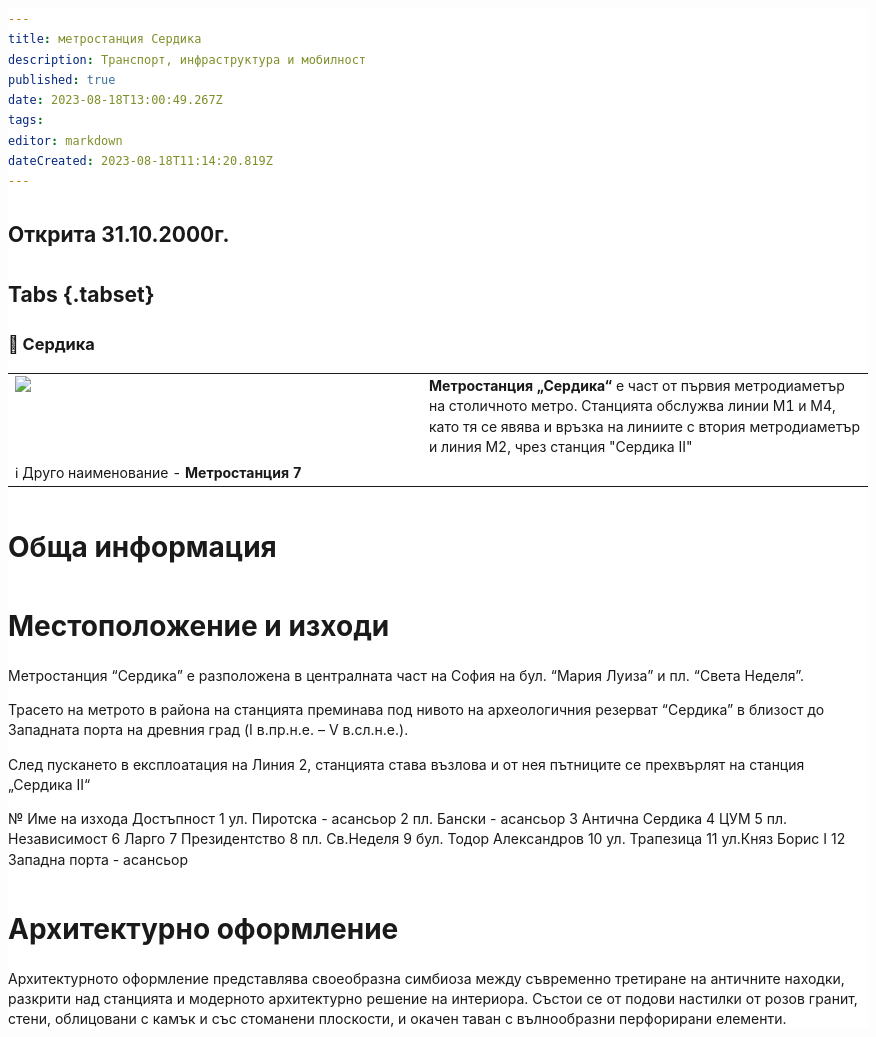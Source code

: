 ```yaml
---
title: метростанция Сердика
description: Транспорт, инфраструктура и мобилност
published: true
date: 2023-08-18T13:00:49.267Z
tags: 
editor: markdown
dateCreated: 2023-08-18T11:14:20.819Z
---
```


## Открита 31.10.2000г.
## Tabs {.tabset}
### 🔵 Сердика
<table style="width:100%">
  <tr>
    <td style="width:400px"><img src="https://www.metropolitan.bg/assets/resourceimages/886/10-serdica.jpg"></td>
    <td><b>Метростанция „Сердика“</b> е част от първия метродиаметър на столичното метро. Станцията обслужва линии М1 и М4, като тя се явява и връзка на линиите с втория метродиаметър и линия М2, чрез станция "Сердика II"
      <br></td>
  </tr>
  <td colspan=2 >ℹ️ Друго наименование - <b>Метростанция 7</b></td>
</table>


# Обща информация


# Местоположение и изходи
Метростанция “Сердика” е разположена в централната част на  София на бул. “Мария Луиза” и пл. “Света Неделя”.

Трасето на метрото в района на станцията преминава под нивото на археологичния резерват “Сердика” в близост до Западната порта на древния град (I в.пр.н.е. – V в.сл.н.е.).

След пускането в експлоатация на Линия 2, станцията става възлова и от нея пътниците се прехвърлят на станция „Сердика II“

№	Име на изхода	Достъпност
1	ул. Пиротска - асансьор
2 пл. Бански - асансьор
3	Антична Сердика
4	ЦУМ
5	пл. Независимост
6	Ларго
7	Президентство
8 пл. Св.Неделя
9 бул. Тодор Александров
10 ул. Трапезица
11 ул.Княз Борис I
12 Западна порта - асансьор
# Архитектурно оформление
Архитектурното оформление представлява своеобразна симбиоза между съвременно третиране на античните находки, разкрити над станцията и модерното архитектурно решение на интериора. Състои се от подови настилки от розов гранит, стени, облицовани с камък и със стоманени плоскости, и окачен таван с вълнообразни перфорирани елементи.
